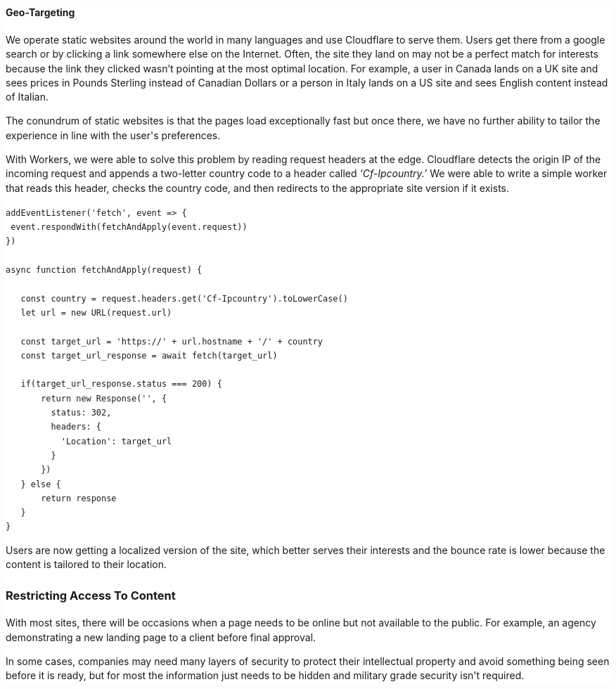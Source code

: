 #### Geo-Targeting

We operate static websites around the world in many languages and use Cloudflare to serve them. Users get there from a google search or by clicking a link somewhere else on the Internet. Often, the site they land on may not be a perfect match for interests because the link they clicked wasn’t pointing at the most optimal location. For example, a user in Canada lands on a UK site and sees prices in Pounds Sterling instead of Canadian Dollars or a person in Italy lands on a US site and sees English content instead of Italian.

The conundrum of static websites is that the pages load exceptionally fast but once there, we have no further ability to tailor the experience in line with the user's preferences.

With Workers, we were able to solve this problem by reading request headers at the edge. Cloudflare detects the origin IP of the incoming request and appends a two-letter country code to a header called _‘Cf-Ipcountry.’_ We were able to write a simple worker that reads this header, checks the country code, and then redirects to the appropriate site version if it exists.

```
addEventListener('fetch', event => {
 event.respondWith(fetchAndApply(event.request))
})

async function fetchAndApply(request) {

   const country = request.headers.get('Cf-Ipcountry').toLowerCase() 
   let url = new URL(request.url)

   const target_url = 'https://' + url.hostname + '/' + country
   const target_url_response = await fetch(target_url)

   if(target_url_response.status === 200) {
       return new Response('', {
         status: 302,
         headers: {
           'Location': target_url
         }
       })     
   } else {
       return response
   }
}
```

Users are now getting a localized version of the site, which better serves their interests and the bounce rate is lower because the content is tailored to their location.

### Restricting Access To Content

With most sites, there will be occasions when a page needs to be online but not available to the public. For example, an agency demonstrating a new landing page to a client before final approval.

In some cases, companies may need many layers of security to protect their intellectual property and avoid something being seen before it is ready, but for most the information just needs to be hidden and military grade security isn't required.
